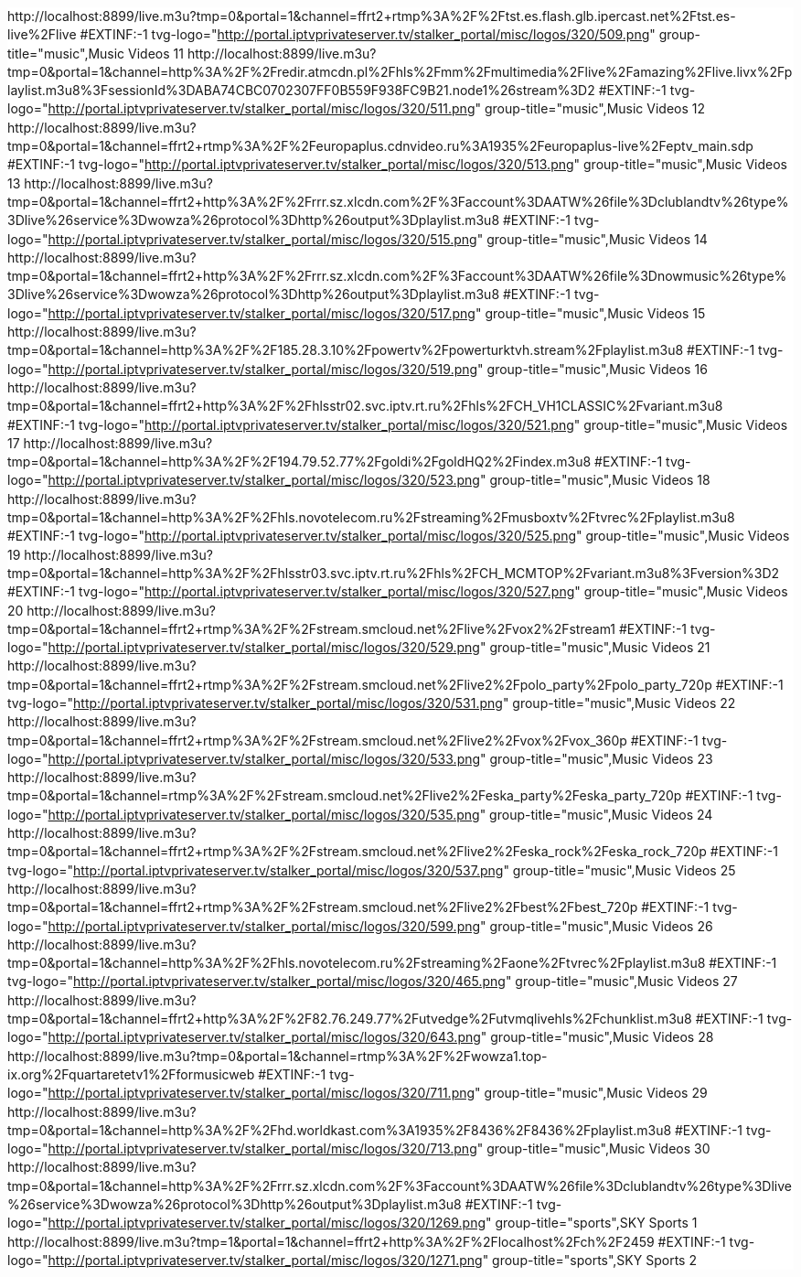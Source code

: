 http://localhost:8899/live.m3u?tmp=0&portal=1&channel=ffrt2+rtmp%3A%2F%2Ftst.es.flash.glb.ipercast.net%2Ftst.es-live%2Flive #EXTINF:-1 tvg-logo="http://portal.iptvprivateserver.tv/stalker_portal/misc/logos/320/509.png" group-title="music",Music Videos 11 http://localhost:8899/live.m3u?tmp=0&portal=1&channel=http%3A%2F%2Fredir.atmcdn.pl%2Fhls%2Fmm%2Fmultimedia%2Flive%2Famazing%2Flive.livx%2Fplaylist.m3u8%3FsessionId%3DABA74CBC0702307FF0B559F938FC9B21.node1%26stream%3D2 #EXTINF:-1 tvg-logo="http://portal.iptvprivateserver.tv/stalker_portal/misc/logos/320/511.png" group-title="music",Music Videos 12 http://localhost:8899/live.m3u?tmp=0&portal=1&channel=ffrt2+rtmp%3A%2F%2Feuropaplus.cdnvideo.ru%3A1935%2Feuropaplus-live%2Feptv_main.sdp #EXTINF:-1 tvg-logo="http://portal.iptvprivateserver.tv/stalker_portal/misc/logos/320/513.png" group-title="music",Music Videos 13 http://localhost:8899/live.m3u?tmp=0&portal=1&channel=ffrt2+http%3A%2F%2Frrr.sz.xlcdn.com%2F%3Faccount%3DAATW%26file%3Dclublandtv%26type%3Dlive%26service%3Dwowza%26protocol%3Dhttp%26output%3Dplaylist.m3u8 #EXTINF:-1 tvg-logo="http://portal.iptvprivateserver.tv/stalker_portal/misc/logos/320/515.png" group-title="music",Music Videos 14 http://localhost:8899/live.m3u?tmp=0&portal=1&channel=ffrt2+http%3A%2F%2Frrr.sz.xlcdn.com%2F%3Faccount%3DAATW%26file%3Dnowmusic%26type%3Dlive%26service%3Dwowza%26protocol%3Dhttp%26output%3Dplaylist.m3u8 #EXTINF:-1 tvg-logo="http://portal.iptvprivateserver.tv/stalker_portal/misc/logos/320/517.png" group-title="music",Music Videos 15 http://localhost:8899/live.m3u?tmp=0&portal=1&channel=http%3A%2F%2F185.28.3.10%2Fpowertv%2Fpowerturktvh.stream%2Fplaylist.m3u8 #EXTINF:-1 tvg-logo="http://portal.iptvprivateserver.tv/stalker_portal/misc/logos/320/519.png" group-title="music",Music Videos 16 http://localhost:8899/live.m3u?tmp=0&portal=1&channel=ffrt2+http%3A%2F%2Fhlsstr02.svc.iptv.rt.ru%2Fhls%2FCH_VH1CLASSIC%2Fvariant.m3u8 #EXTINF:-1 tvg-logo="http://portal.iptvprivateserver.tv/stalker_portal/misc/logos/320/521.png" group-title="music",Music Videos 17 http://localhost:8899/live.m3u?tmp=0&portal=1&channel=http%3A%2F%2F194.79.52.77%2Fgoldi%2FgoldHQ2%2Findex.m3u8 #EXTINF:-1 tvg-logo="http://portal.iptvprivateserver.tv/stalker_portal/misc/logos/320/523.png" group-title="music",Music Videos 18 http://localhost:8899/live.m3u?tmp=0&portal=1&channel=http%3A%2F%2Fhls.novotelecom.ru%2Fstreaming%2Fmusboxtv%2Ftvrec%2Fplaylist.m3u8 #EXTINF:-1 tvg-logo="http://portal.iptvprivateserver.tv/stalker_portal/misc/logos/320/525.png" group-title="music",Music Videos 19 http://localhost:8899/live.m3u?tmp=0&portal=1&channel=http%3A%2F%2Fhlsstr03.svc.iptv.rt.ru%2Fhls%2FCH_MCMTOP%2Fvariant.m3u8%3Fversion%3D2 #EXTINF:-1 tvg-logo="http://portal.iptvprivateserver.tv/stalker_portal/misc/logos/320/527.png" group-title="music",Music Videos 20 http://localhost:8899/live.m3u?tmp=0&portal=1&channel=ffrt2+rtmp%3A%2F%2Fstream.smcloud.net%2Flive%2Fvox2%2Fstream1 #EXTINF:-1 tvg-logo="http://portal.iptvprivateserver.tv/stalker_portal/misc/logos/320/529.png" group-title="music",Music Videos 21 http://localhost:8899/live.m3u?tmp=0&portal=1&channel=ffrt2+rtmp%3A%2F%2Fstream.smcloud.net%2Flive2%2Fpolo_party%2Fpolo_party_720p #EXTINF:-1 tvg-logo="http://portal.iptvprivateserver.tv/stalker_portal/misc/logos/320/531.png" group-title="music",Music Videos 22 http://localhost:8899/live.m3u?tmp=0&portal=1&channel=ffrt2+rtmp%3A%2F%2Fstream.smcloud.net%2Flive2%2Fvox%2Fvox_360p #EXTINF:-1 tvg-logo="http://portal.iptvprivateserver.tv/stalker_portal/misc/logos/320/533.png" group-title="music",Music Videos 23 http://localhost:8899/live.m3u?tmp=0&portal=1&channel=rtmp%3A%2F%2Fstream.smcloud.net%2Flive2%2Feska_party%2Feska_party_720p #EXTINF:-1 tvg-logo="http://portal.iptvprivateserver.tv/stalker_portal/misc/logos/320/535.png" group-title="music",Music Videos 24 http://localhost:8899/live.m3u?tmp=0&portal=1&channel=ffrt2+rtmp%3A%2F%2Fstream.smcloud.net%2Flive2%2Feska_rock%2Feska_rock_720p #EXTINF:-1 tvg-logo="http://portal.iptvprivateserver.tv/stalker_portal/misc/logos/320/537.png" group-title="music",Music Videos 25 http://localhost:8899/live.m3u?tmp=0&portal=1&channel=ffrt2+rtmp%3A%2F%2Fstream.smcloud.net%2Flive2%2Fbest%2Fbest_720p #EXTINF:-1 tvg-logo="http://portal.iptvprivateserver.tv/stalker_portal/misc/logos/320/599.png" group-title="music",Music Videos 26 http://localhost:8899/live.m3u?tmp=0&portal=1&channel=http%3A%2F%2Fhls.novotelecom.ru%2Fstreaming%2Faone%2Ftvrec%2Fplaylist.m3u8 #EXTINF:-1 tvg-logo="http://portal.iptvprivateserver.tv/stalker_portal/misc/logos/320/465.png" group-title="music",Music Videos 27 http://localhost:8899/live.m3u?tmp=0&portal=1&channel=ffrt2+http%3A%2F%2F82.76.249.77%2Futvedge%2Futvmqlivehls%2Fchunklist.m3u8 #EXTINF:-1 tvg-logo="http://portal.iptvprivateserver.tv/stalker_portal/misc/logos/320/643.png" group-title="music",Music Videos 28 http://localhost:8899/live.m3u?tmp=0&portal=1&channel=rtmp%3A%2F%2Fwowza1.top-ix.org%2Fquartaretetv1%2Fformusicweb #EXTINF:-1 tvg-logo="http://portal.iptvprivateserver.tv/stalker_portal/misc/logos/320/711.png" group-title="music",Music Videos 29 http://localhost:8899/live.m3u?tmp=0&portal=1&channel=http%3A%2F%2Fhd.worldkast.com%3A1935%2F8436%2F8436%2Fplaylist.m3u8 #EXTINF:-1 tvg-logo="http://portal.iptvprivateserver.tv/stalker_portal/misc/logos/320/713.png" group-title="music",Music Videos 30 http://localhost:8899/live.m3u?tmp=0&portal=1&channel=http%3A%2F%2Frrr.sz.xlcdn.com%2F%3Faccount%3DAATW%26file%3Dclublandtv%26type%3Dlive%26service%3Dwowza%26protocol%3Dhttp%26output%3Dplaylist.m3u8 #EXTINF:-1 tvg-logo="http://portal.iptvprivateserver.tv/stalker_portal/misc/logos/320/1269.png" group-title="sports",SKY Sports 1 http://localhost:8899/live.m3u?tmp=1&portal=1&channel=ffrt2+http%3A%2F%2Flocalhost%2Fch%2F2459 #EXTINF:-1 tvg-logo="http://portal.iptvprivateserver.tv/stalker_portal/misc/logos/320/1271.png" group-title="sports",SKY Sports 2